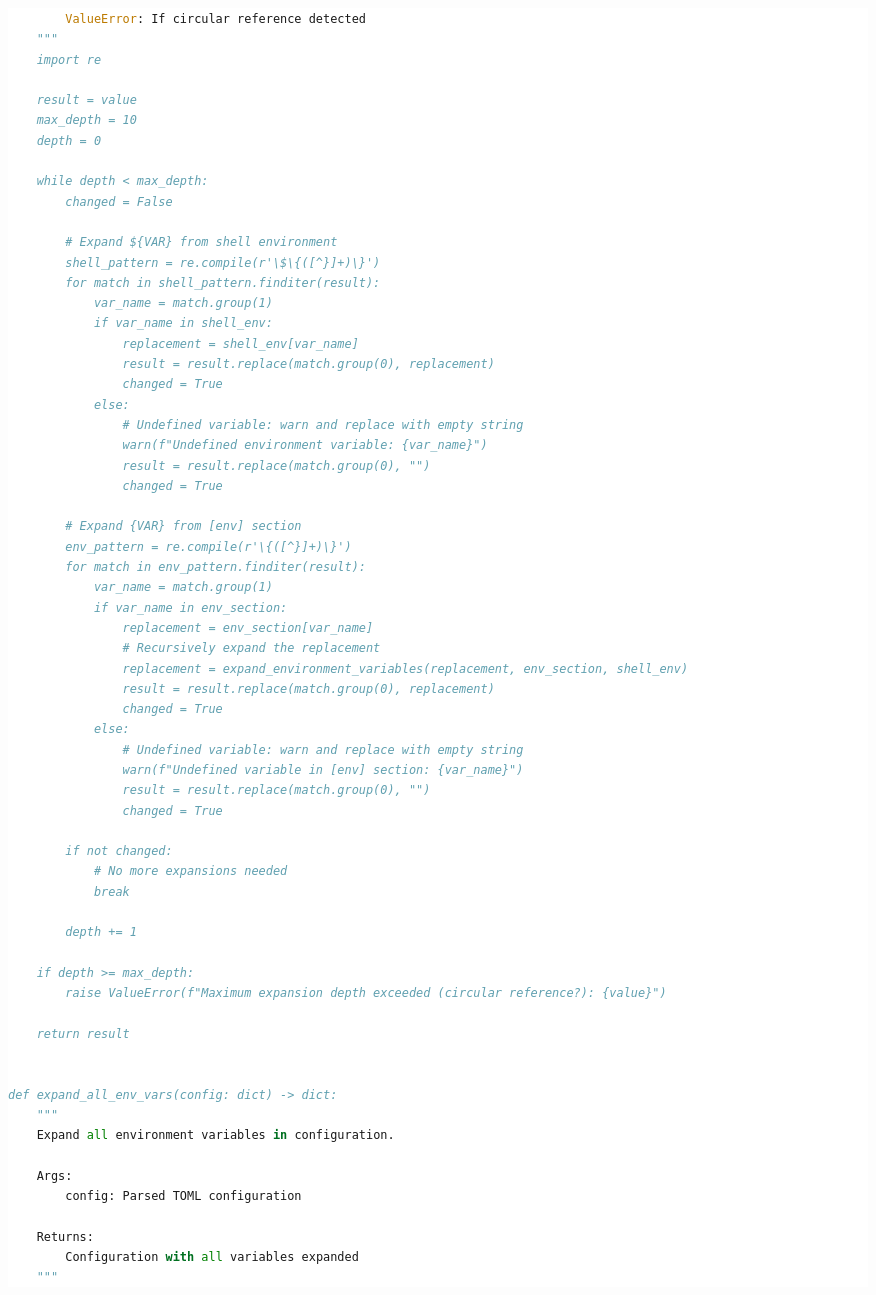 ```python
        ValueError: If circular reference detected
    """
    import re

    result = value
    max_depth = 10
    depth = 0

    while depth < max_depth:
        changed = False

        # Expand ${VAR} from shell environment
        shell_pattern = re.compile(r'\$\{([^}]+)\}')
        for match in shell_pattern.finditer(result):
            var_name = match.group(1)
            if var_name in shell_env:
                replacement = shell_env[var_name]
                result = result.replace(match.group(0), replacement)
                changed = True
            else:
                # Undefined variable: warn and replace with empty string
                warn(f"Undefined environment variable: {var_name}")
                result = result.replace(match.group(0), "")
                changed = True

        # Expand {VAR} from [env] section
        env_pattern = re.compile(r'\{([^}]+)\}')
        for match in env_pattern.finditer(result):
            var_name = match.group(1)
            if var_name in env_section:
                replacement = env_section[var_name]
                # Recursively expand the replacement
                replacement = expand_environment_variables(replacement, env_section, shell_env)
                result = result.replace(match.group(0), replacement)
                changed = True
            else:
                # Undefined variable: warn and replace with empty string
                warn(f"Undefined variable in [env] section: {var_name}")
                result = result.replace(match.group(0), "")
                changed = True

        if not changed:
            # No more expansions needed
            break

        depth += 1

    if depth >= max_depth:
        raise ValueError(f"Maximum expansion depth exceeded (circular reference?): {value}")

    return result


def expand_all_env_vars(config: dict) -> dict:
    """
    Expand all environment variables in configuration.

    Args:
        config: Parsed TOML configuration

    Returns:
        Configuration with all variables expanded
    """
```